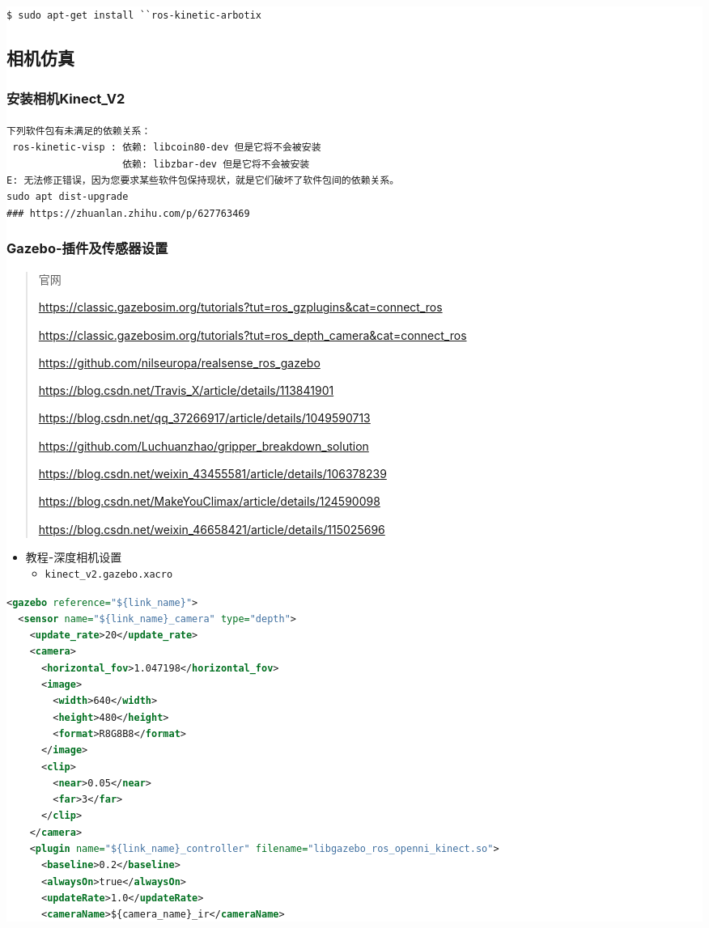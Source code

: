 ```shell
$ sudo apt-get install ``ros-kinetic-arbotix
```

## 相机仿真

### 安装相机Kinect_V2

```shell
下列软件包有未满足的依赖关系：
 ros-kinetic-visp : 依赖: libcoin80-dev 但是它将不会被安装
                    依赖: libzbar-dev 但是它将不会被安装
E: 无法修正错误，因为您要求某些软件包保持现状，就是它们破坏了软件包间的依赖关系。
sudo apt dist-upgrade
### https://zhuanlan.zhihu.com/p/627763469
```

### Gazebo-插件及传感器设置

> 官网
>
> https://classic.gazebosim.org/tutorials?tut=ros_gzplugins&cat=connect_ros
>
> https://classic.gazebosim.org/tutorials?tut=ros_depth_camera&cat=connect_ros
>
> 
>
> https://github.com/nilseuropa/realsense_ros_gazebo
>
> https://blog.csdn.net/Travis_X/article/details/113841901
>
> https://blog.csdn.net/qq_37266917/article/details/1049590713
>
> https://github.com/Luchuanzhao/gripper_breakdown_solution
>
> https://blog.csdn.net/weixin_43455581/article/details/106378239
>
> https://blog.csdn.net/MakeYouClimax/article/details/124590098
>
> https://blog.csdn.net/weixin_46658421/article/details/115025696

- 教程-深度相机设置
  - `kinect_v2.gazebo.xacro`

```xml
<gazebo reference="${link_name}">
  <sensor name="${link_name}_camera" type="depth">
    <update_rate>20</update_rate>
    <camera>
      <horizontal_fov>1.047198</horizontal_fov>
      <image>
        <width>640</width>
        <height>480</height>
        <format>R8G8B8</format>
      </image>
      <clip>
        <near>0.05</near>
        <far>3</far>
      </clip>
    </camera>
    <plugin name="${link_name}_controller" filename="libgazebo_ros_openni_kinect.so">
      <baseline>0.2</baseline>
      <alwaysOn>true</alwaysOn>
      <updateRate>1.0</updateRate>
      <cameraName>${camera_name}_ir</cameraName>
```